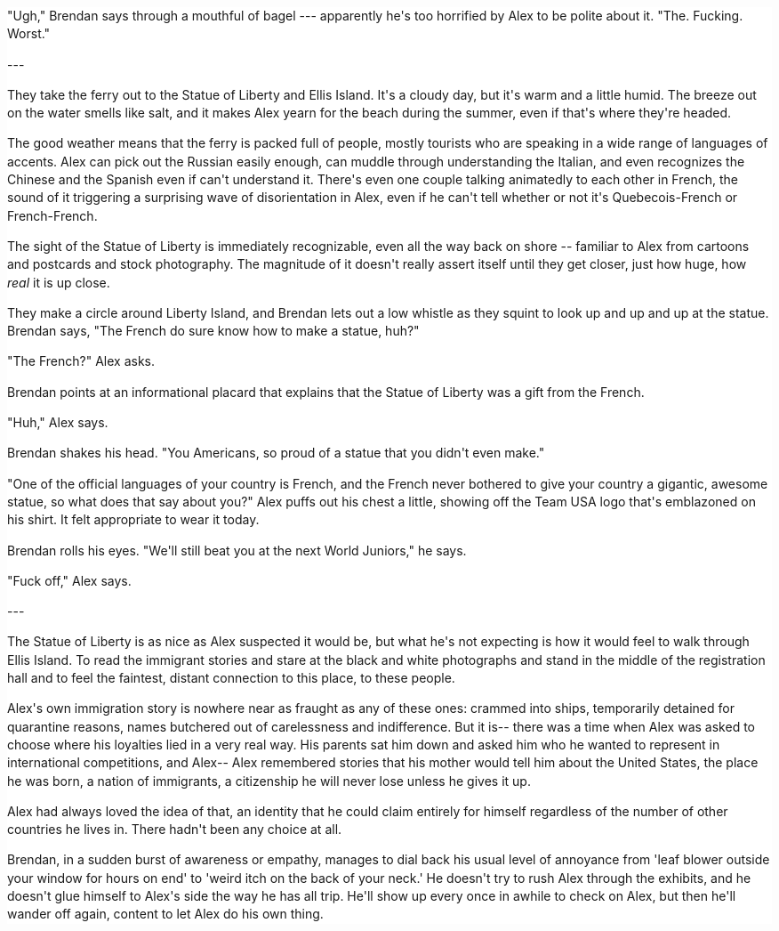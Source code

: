 "Ugh," Brendan says through a mouthful of bagel \-\-\- apparently he's too horrified by Alex to be polite about it. "The. Fucking. Worst."

\-\-\-

They take the ferry out to the Statue of Liberty and Ellis Island. It's a cloudy day, but it's warm and a little humid. The breeze out on the water smells like salt, and it makes Alex yearn for the beach during the summer, even if that's where they're headed. 

The good weather means that the ferry is packed full of people, mostly tourists who are speaking in a wide range of languages of accents. Alex can pick out the Russian easily enough, can muddle through understanding the Italian, and even recognizes the Chinese and the Spanish even if can't understand it. There's even one couple talking animatedly to each other in French, the sound of it triggering a surprising wave of disorientation in Alex, even if he can't tell whether or not it's Quebecois\-French or French\-French.

The sight of the Statue of Liberty is immediately recognizable, even all the way back on shore \-\- familiar to Alex from cartoons and postcards and stock photography. The magnitude of it doesn't really assert itself until they get closer, just how huge, how *real* it is up close.

They make a circle around Liberty Island, and Brendan lets out a low whistle as they squint to look up and up and up at the statue. Brendan says, "The French do sure know how to make a statue, huh?"

"The French?" Alex asks.

Brendan points at an informational placard that explains that the Statue of Liberty was a gift from the French.

"Huh," Alex says.

Brendan shakes his head. "You Americans, so proud of a statue that you didn't even make."

"One of the official languages of your country is French, and the French never bothered to give your country a gigantic, awesome statue, so what does that say about you?" Alex puffs out his chest a little, showing off the Team USA logo that's emblazoned on his shirt. It felt appropriate to wear it today.

Brendan rolls his eyes. "We'll still beat you at the next World Juniors," he says.

"Fuck off," Alex says.

\-\-\-

The Statue of Liberty is as nice as Alex suspected it would be, but what he's not expecting is how it would feel to walk through Ellis Island. To read the immigrant stories and stare at the black and white photographs and stand in the middle of the registration hall and to feel the faintest, distant connection to this place, to these people.

Alex's own immigration story is nowhere near as fraught as any of these ones: crammed into ships, temporarily detained for quarantine reasons, names butchered out of carelessness and indifference. But it is\-\- there was a time when Alex was asked to choose where his loyalties lied in a very real way. His parents sat him down and asked him who he wanted to represent in international competitions, and Alex\-\- Alex remembered stories that his mother would tell him about the United States, the place he was born, a nation of immigrants, a citizenship he will never lose unless he gives it up.

Alex had always loved the idea of that, an identity that he could claim entirely for himself regardless of the number of other countries he lives in. There hadn't been any choice at all.

Brendan, in a sudden burst of awareness or empathy, manages to dial back his usual level of annoyance from 'leaf blower outside your window for hours on end' to 'weird itch on the back of your neck.' He doesn't try to rush Alex through the exhibits, and he doesn't glue himself to Alex's side the way he has all trip. He'll show up every once in awhile to check on Alex, but then he'll wander off again, content to let Alex do his own thing.
